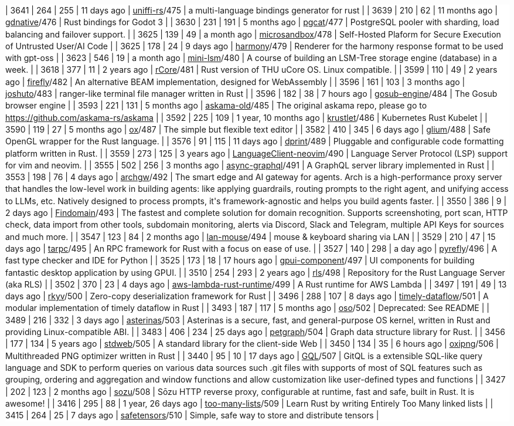 | 3641 | 264 | 255 | 11 days ago | [uniffi-rs](https://github.com/mozilla/uniffi-rs)/475 | a multi-language bindings generator for rust |
| 3639 | 210 | 62 | 11 months ago | [gdnative](https://github.com/godot-rust/gdnative)/476 | Rust bindings for Godot 3 |
| 3630 | 231 | 191 | 5 months ago | [pgcat](https://github.com/postgresml/pgcat)/477 | PostgreSQL pooler with sharding, load balancing and failover support. |
| 3625 | 139 | 49 | a month ago | [microsandbox](https://github.com/microsandbox/microsandbox)/478 | Self-Hosted Plaform for Secure Execution of Untrusted User/AI Code |
| 3625 | 178 | 24 | 9 days ago | [harmony](https://github.com/openai/harmony)/479 | Renderer for the harmony response format to be used with gpt-oss |
| 3623 | 546 | 19 | a month ago | [mini-lsm](https://github.com/skyzh/mini-lsm)/480 | A course of building an LSM-Tree storage engine (database) in a week. |
| 3618 | 377 | 11 | 2 years ago | [rCore](https://github.com/rcore-os/rCore)/481 | Rust version of THU uCore OS. Linux compatible. |
| 3599 | 110 | 49 | 2 years ago | [firefly](https://github.com/GetFirefly/firefly)/482 | An alternative BEAM implementation, designed for WebAssembly |
| 3596 | 161 | 103 | 3 months ago | [joshuto](https://github.com/kamiyaa/joshuto)/483 | ranger-like terminal file manager written in Rust |
| 3596 | 182 | 38 | 7 hours ago | [gosub-engine](https://github.com/gosub-io/gosub-engine)/484 | The Gosub browser engine |
| 3593 | 221 | 131 | 5 months ago | [askama-old](https://github.com/askama-rs/askama-old)/485 | The original askama repo, please go to https://github.com/askama-rs/askama |
| 3592 | 225 | 109 | 1 year, 10 months ago | [krustlet](https://github.com/krustlet/krustlet)/486 | Kubernetes Rust Kubelet |
| 3590 | 119 | 27 | 5 months ago | [ox](https://github.com/curlpipe/ox)/487 | The simple but flexible text editor |
| 3582 | 410 | 345 | 6 days ago | [glium](https://github.com/glium/glium)/488 | Safe OpenGL wrapper for the Rust language. |
| 3576 | 91 | 115 | 11 days ago | [dprint](https://github.com/dprint/dprint)/489 | Pluggable and configurable code formatting platform written in Rust. |
| 3559 | 273 | 125 | 3 years ago | [LanguageClient-neovim](https://github.com/autozimu/LanguageClient-neovim)/490 | Language Server Protocol (LSP) support for vim and neovim. |
| 3555 | 502 | 256 | 3 months ago | [async-graphql](https://github.com/async-graphql/async-graphql)/491 | A GraphQL server library implemented in Rust |
| 3553 | 198 | 76 | 4 days ago | [archgw](https://github.com/katanemo/archgw)/492 | The smart edge and AI gateway for agents. Arch is a high-performance proxy server that handles the low-level work in building agents: like applying guardrails, routing prompts to the right agent, and unifying access to LLMs, etc. Natively designed to process prompts, it's framework-agnostic and helps you build agents faster. |
| 3550 | 386 | 9 | 2 days ago | [Findomain](https://github.com/Findomain/Findomain)/493 | The fastest and complete solution for domain recognition. Supports screenshoting, port scan, HTTP check, data import from other tools, subdomain monitoring, alerts via Discord, Slack and Telegram, multiple API Keys for sources and much more. |
| 3547 | 123 | 84 | 2 months ago | [lan-mouse](https://github.com/feschber/lan-mouse)/494 | mouse & keyboard sharing via LAN |
| 3529 | 210 | 47 | 15 days ago | [tarpc](https://github.com/google/tarpc)/495 | An RPC framework for Rust with a focus on ease of use. |
| 3527 | 140 | 298 | a day ago | [pyrefly](https://github.com/facebook/pyrefly)/496 | A fast type checker and IDE for Python |
| 3525 | 173 | 18 | 17 hours ago | [gpui-component](https://github.com/longbridge/gpui-component)/497 | UI components for building fantastic desktop application by using GPUI. |
| 3510 | 254 | 293 | 2 years ago | [rls](https://github.com/rust-lang/rls)/498 | Repository for the Rust Language Server (aka RLS) |
| 3502 | 370 | 23 | 4 days ago | [aws-lambda-rust-runtime](https://github.com/awslabs/aws-lambda-rust-runtime)/499 | A Rust runtime for AWS Lambda |
| 3497 | 191 | 49 | 13 days ago | [rkyv](https://github.com/rkyv/rkyv)/500 | Zero-copy deserialization framework for Rust |
| 3496 | 288 | 107 | 8 days ago | [timely-dataflow](https://github.com/TimelyDataflow/timely-dataflow)/501 | A modular implementation of timely dataflow in Rust |
| 3493 | 187 | 117 | 5 months ago | [oso](https://github.com/osohq/oso)/502 | Deprecated: See README |
| 3489 | 216 | 332 | 3 days ago | [asterinas](https://github.com/asterinas/asterinas)/503 | Asterinas is a secure, fast, and general-purpose OS kernel, written in Rust and providing Linux-compatible ABI. |
| 3483 | 406 | 234 | 25 days ago | [petgraph](https://github.com/petgraph/petgraph)/504 | Graph data structure library for Rust. |
| 3456 | 177 | 134 | 5 years ago | [stdweb](https://github.com/koute/stdweb)/505 | A standard library for the client-side Web |
| 3450 | 134 | 35 | 6 hours ago | [oxipng](https://github.com/oxipng/oxipng)/506 | Multithreaded PNG optimizer written in Rust |
| 3440 | 95 | 10 | 17 days ago | [GQL](https://github.com/AmrDeveloper/GQL)/507 | GitQL is a extensible SQL-like query language and SDK to perform queries on various data sources such .git files with supports of most of SQL features such as grouping, ordering and aggregation and window functions and allow customization like user-defined types and functions |
| 3427 | 202 | 123 | 2 months ago | [sozu](https://github.com/sozu-proxy/sozu)/508 | Sōzu HTTP reverse proxy, configurable at runtime, fast and safe, built in Rust. It is awesome! |
| 3416 | 295 | 88 | 1 year, 26 days ago | [too-many-lists](https://github.com/rust-unofficial/too-many-lists)/509 | Learn Rust by writing Entirely Too Many linked lists |
| 3415 | 264 | 25 | 7 days ago | [safetensors](https://github.com/huggingface/safetensors)/510 | Simple, safe way to store and distribute tensors |